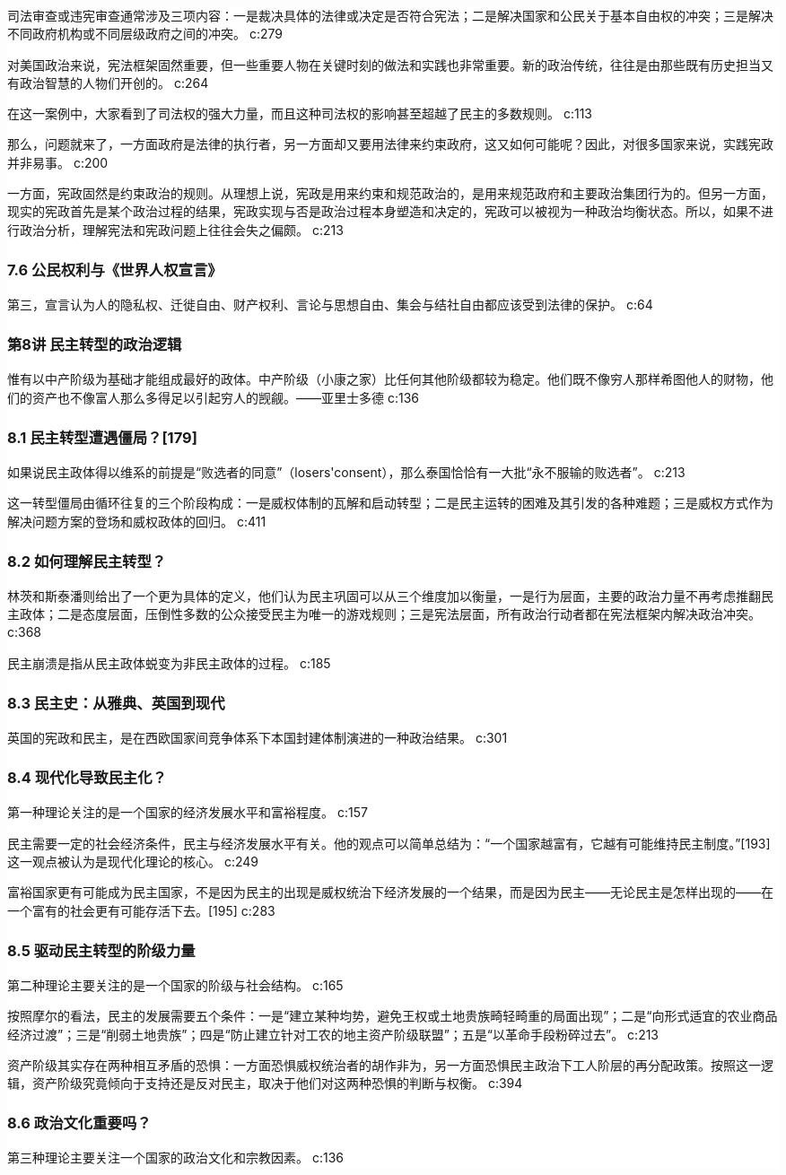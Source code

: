 司法审查或违宪审查通常涉及三项内容：一是裁决具体的法律或决定是否符合宪法；二是解决国家和公民关于基本自由权的冲突；三是解决不同政府机构或不同层级政府之间的冲突。 c:279

对美国政治来说，宪法框架固然重要，但一些重要人物在关键时刻的做法和实践也非常重要。新的政治传统，往往是由那些既有历史担当又有政治智慧的人物们开创的。 c:264

在这一案例中，大家看到了司法权的强大力量，而且这种司法权的影响甚至超越了民主的多数规则。 c:113

那么，问题就来了，一方面政府是法律的执行者，另一方面却又要用法律来约束政府，这又如何可能呢？因此，对很多国家来说，实践宪政并非易事。 c:200

一方面，宪政固然是约束政治的规则。从理想上说，宪政是用来约束和规范政治的，是用来规范政府和主要政治集团行为的。但另一方面，现实的宪政首先是某个政治过程的结果，宪政实现与否是政治过程本身塑造和决定的，宪政可以被视为一种政治均衡状态。所以，如果不进行政治分析，理解宪法和宪政问题上往往会失之偏颇。 c:213

### 7.6 公民权利与《世界人权宣言》

第三，宣言认为人的隐私权、迁徙自由、财产权利、言论与思想自由、集会与结社自由都应该受到法律的保护。 c:64

### 第8讲 民主转型的政治逻辑

惟有以中产阶级为基础才能组成最好的政体。中产阶级（小康之家）比任何其他阶级都较为稳定。他们既不像穷人那样希图他人的财物，他们的资产也不像富人那么多得足以引起穷人的觊觎。——亚里士多德 c:136

### 8.1 民主转型遭遇僵局？[179]

如果说民主政体得以维系的前提是“败选者的同意”（losers'consent），那么泰国恰恰有一大批“永不服输的败选者”。 c:213

这一转型僵局由循环往复的三个阶段构成：一是威权体制的瓦解和启动转型；二是民主运转的困难及其引发的各种难题；三是威权方式作为解决问题方案的登场和威权政体的回归。 c:411

### 8.2 如何理解民主转型？

林茨和斯泰潘则给出了一个更为具体的定义，他们认为民主巩固可以从三个维度加以衡量，一是行为层面，主要的政治力量不再考虑推翻民主政体；二是态度层面，压倒性多数的公众接受民主为唯一的游戏规则；三是宪法层面，所有政治行动者都在宪法框架内解决政治冲突。 c:368

民主崩溃是指从民主政体蜕变为非民主政体的过程。 c:185

### 8.3 民主史：从雅典、英国到现代

英国的宪政和民主，是在西欧国家间竞争体系下本国封建体制演进的一种政治结果。 c:301

### 8.4 现代化导致民主化？

第一种理论关注的是一个国家的经济发展水平和富裕程度。 c:157

民主需要一定的社会经济条件，民主与经济发展水平有关。他的观点可以简单总结为：“一个国家越富有，它越有可能维持民主制度。”[193]这一观点被认为是现代化理论的核心。 c:249

富裕国家更有可能成为民主国家，不是因为民主的出现是威权统治下经济发展的一个结果，而是因为民主——无论民主是怎样出现的——在一个富有的社会更有可能存活下去。[195] c:283

### 8.5 驱动民主转型的阶级力量

第二种理论主要关注的是一个国家的阶级与社会结构。 c:165

按照摩尔的看法，民主的发展需要五个条件：一是“建立某种均势，避免王权或土地贵族畸轻畸重的局面出现”；二是“向形式适宜的农业商品经济过渡”；三是“削弱土地贵族”；四是“防止建立针对工农的地主资产阶级联盟”；五是“以革命手段粉碎过去”。 c:213

资产阶级其实存在两种相互矛盾的恐惧：一方面恐惧威权统治者的胡作非为，另一方面恐惧民主政治下工人阶层的再分配政策。按照这一逻辑，资产阶级究竟倾向于支持还是反对民主，取决于他们对这两种恐惧的判断与权衡。 c:394

### 8.6 政治文化重要吗？

第三种理论主要关注一个国家的政治文化和宗教因素。 c:136
